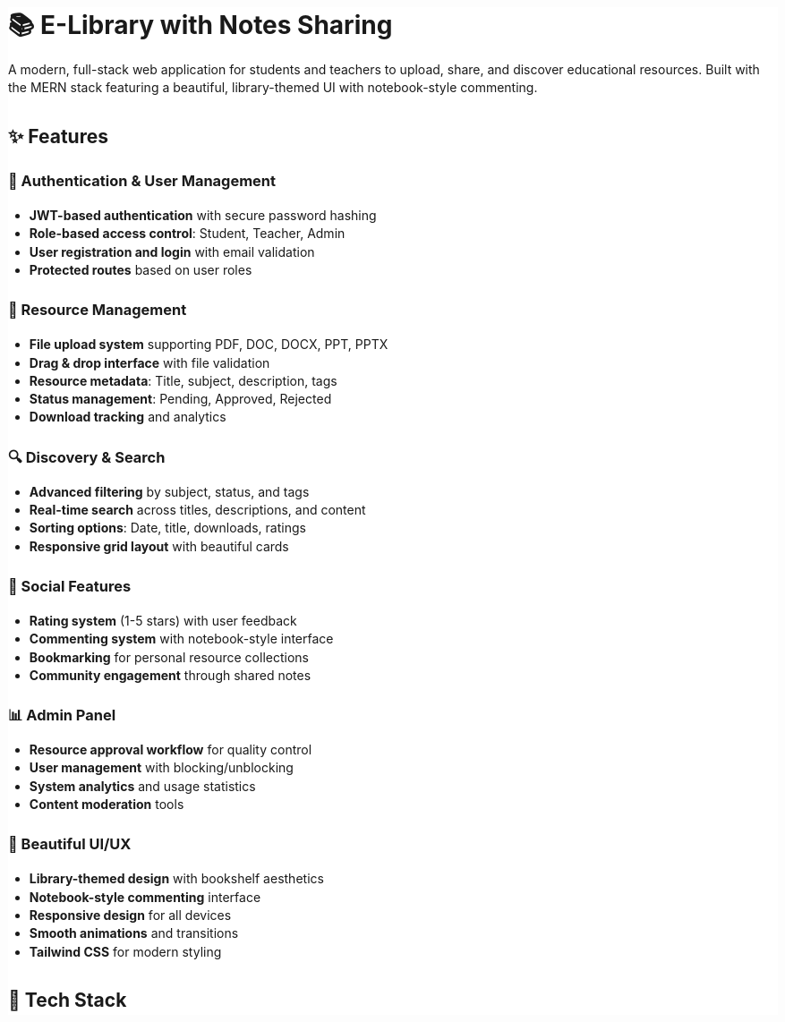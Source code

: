 # 📚 E-Library with Notes Sharing

A modern, full-stack web application for students and teachers to upload, share, and discover educational resources. Built with the MERN stack featuring a beautiful, library-themed UI with notebook-style commenting.

## ✨ Features

### 🔐 Authentication & User Management
- **JWT-based authentication** with secure password hashing
- **Role-based access control**: Student, Teacher, Admin
- **User registration and login** with email validation
- **Protected routes** based on user roles

### 📖 Resource Management
- **File upload system** supporting PDF, DOC, DOCX, PPT, PPTX
- **Drag & drop interface** with file validation
- **Resource metadata**: Title, subject, description, tags
- **Status management**: Pending, Approved, Rejected
- **Download tracking** and analytics

### 🔍 Discovery & Search
- **Advanced filtering** by subject, status, and tags
- **Real-time search** across titles, descriptions, and content
- **Sorting options**: Date, title, downloads, ratings
- **Responsive grid layout** with beautiful cards

### 💬 Social Features
- **Rating system** (1-5 stars) with user feedback
- **Commenting system** with notebook-style interface
- **Bookmarking** for personal resource collections
- **Community engagement** through shared notes

### 📊 Admin Panel
- **Resource approval workflow** for quality control
- **User management** with blocking/unblocking
- **System analytics** and usage statistics
- **Content moderation** tools

### 🎨 Beautiful UI/UX
- **Library-themed design** with bookshelf aesthetics
- **Notebook-style commenting** interface
- **Responsive design** for all devices
- **Smooth animations** and transitions
- **Tailwind CSS** for modern styling

## 🚀 Tech Stack
